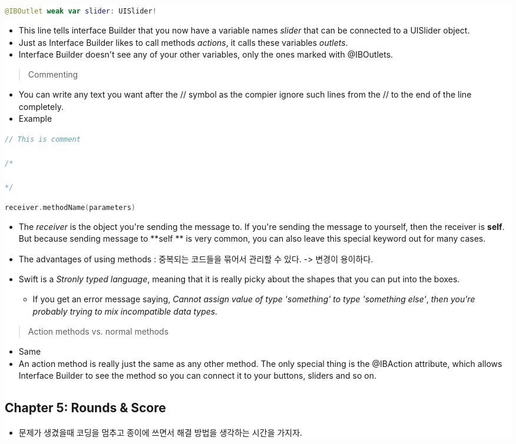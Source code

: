 



~~~swift
@IBOutlet weak var slider: UISlider!
~~~

- This line tells interface Builder that you now have a variable names *slider* that can be connected to a UISlider object.
- Just as Interface Builder likes to call methods *actions*, it calls these variables *outlets*.
- Interface Builder doesn't see any of your other variables, only the ones marked with @IBOutlets.



> Commenting

- You can write any text you want after the // symbol as the compier ignore such lines from the // to the end of the line completely.
- Example

~~~swift
// This is comment

/*

*/
~~~



~~~swift
receiver.methodName(parameters)
~~~

- The *receiver* is the object you're sending the message to. If you're sending the message to yourself, then the receiver is **self**. But because sending message to **self ** is very common, you can also leave this special keyword out for many cases.



- The advantages of using methods : 중복되는 코드들을 묶어서 관리할 수 있다. -> 변경이 용이하다.
- Swift is a *Stronly typed language*, meaning that it is really picky about the shapes that you can put into the boxes.
  - If you get an error message saying, *Cannot assign value of type 'something' to type 'something else'*, *then you're probably trying to mix incompatible data types.*



> Action methods vs. normal methods

- Same
- An action method is really just the same as any other method. The only special thing is the @IBAction attribute, which allows Interface Builder to see the method so you can connect it to your buttons, sliders and so on.



## Chapter 5: Rounds & Score

- 문제가 생겼을때 코딩을 멈추고 종이에 쓰면서 해결 방법을 생각하는 시간을 가지자.

